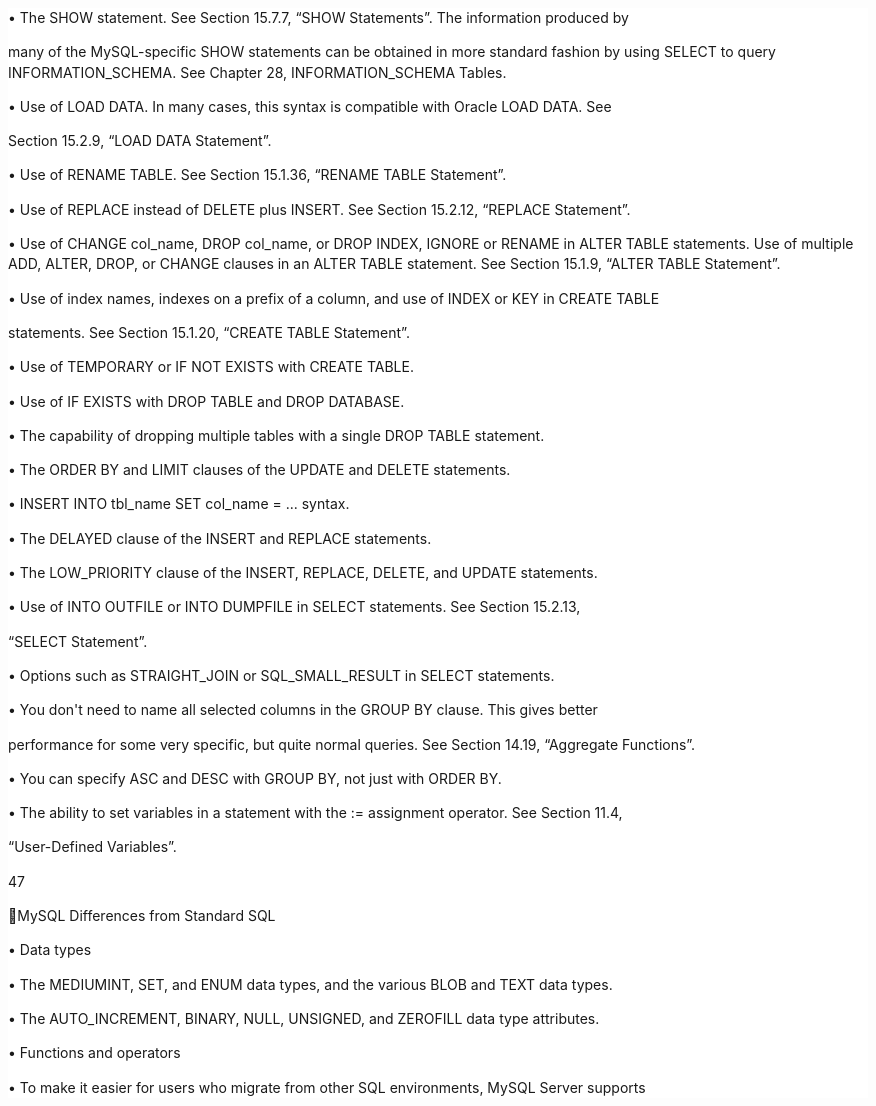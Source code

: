 • The SHOW statement. See Section 15.7.7, “SHOW Statements”. The information produced by

many of the MySQL-specific SHOW statements can be obtained in more standard fashion by using
SELECT to query INFORMATION_SCHEMA. See Chapter 28, INFORMATION_SCHEMA Tables.

•   Use of LOAD DATA. In many cases, this syntax is compatible with Oracle LOAD DATA. See

Section 15.2.9, “LOAD DATA Statement”.

• Use of RENAME TABLE. See Section 15.1.36, “RENAME TABLE Statement”.

• Use of REPLACE instead of DELETE plus INSERT. See Section 15.2.12, “REPLACE Statement”.

• Use of CHANGE col_name, DROP col_name, or DROP INDEX, IGNORE or RENAME in ALTER
TABLE statements. Use of multiple ADD, ALTER, DROP, or CHANGE clauses in an ALTER TABLE
statement. See Section 15.1.9, “ALTER TABLE Statement”.

• Use of index names, indexes on a prefix of a column, and use of INDEX or KEY in CREATE TABLE

statements. See Section 15.1.20, “CREATE TABLE Statement”.

• Use of TEMPORARY or IF NOT EXISTS with CREATE TABLE.

• Use of IF EXISTS with DROP TABLE and DROP DATABASE.

• The capability of dropping multiple tables with a single DROP TABLE statement.

• The ORDER BY and LIMIT clauses of the UPDATE and DELETE statements.

• INSERT INTO tbl_name SET col_name = ... syntax.

• The DELAYED clause of the INSERT and REPLACE statements.

• The LOW_PRIORITY clause of the INSERT, REPLACE, DELETE, and UPDATE statements.

• Use of INTO OUTFILE or INTO DUMPFILE in SELECT statements. See Section 15.2.13,

“SELECT Statement”.

• Options such as STRAIGHT_JOIN or SQL_SMALL_RESULT in SELECT statements.

• You don't need to name all selected columns in the GROUP BY clause. This gives better

performance for some very specific, but quite normal queries. See Section 14.19, “Aggregate
Functions”.

• You can specify ASC and DESC with GROUP BY, not just with ORDER BY.

• The ability to set variables in a statement with the := assignment operator. See Section 11.4,

“User-Defined Variables”.

47

MySQL Differences from Standard SQL

• Data types

• The MEDIUMINT, SET, and ENUM data types, and the various BLOB and TEXT data types.

• The AUTO_INCREMENT, BINARY, NULL, UNSIGNED, and ZEROFILL data type attributes.

• Functions and operators

• To make it easier for users who migrate from other SQL environments, MySQL Server supports
